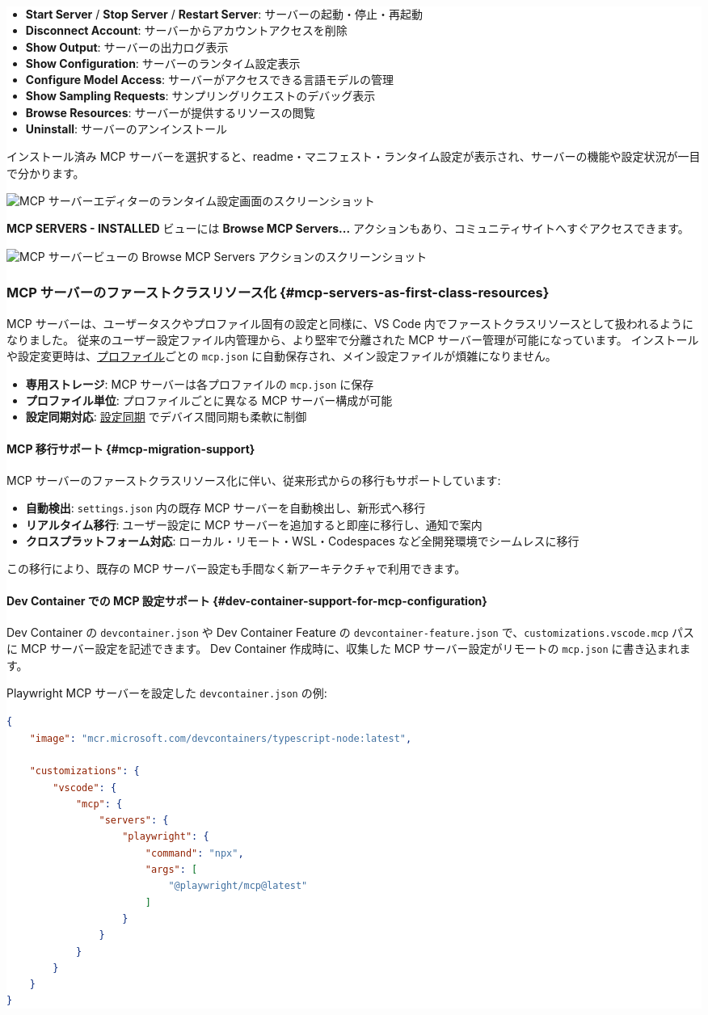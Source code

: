 * **Start Server** / **Stop Server** / **Restart Server**: サーバーの起動・停止・再起動
* **Disconnect Account**: サーバーからアカウントアクセスを削除
* **Show Output**: サーバーの出力ログ表示
* **Show Configuration**: サーバーのランタイム設定表示
* **Configure Model Access**: サーバーがアクセスできる言語モデルの管理
* **Show Sampling Requests**: サンプリングリクエストのデバッグ表示
* **Browse Resources**: サーバーが提供するリソースの閲覧
* **Uninstall**: サーバーのアンインストール

インストール済み MCP サーバーを選択すると、readme・マニフェスト・ランタイム設定が表示され、サーバーの機能や設定状況が一目で分かります。

![MCP サーバーエディターのランタイム設定画面のスクリーンショット](https://code.visualstudio.com/assets/updates/1_102/mcp-server-editor-configuration.png)

**MCP SERVERS - INSTALLED** ビューには **Browse MCP Servers...** アクションもあり、コミュニティサイトへすぐアクセスできます。

![MCP サーバービューの Browse MCP Servers アクションのスクリーンショット](https://code.visualstudio.com/assets/updates/1_102/mcp-servers-browse-action.png)

### MCP サーバーのファーストクラスリソース化 {#mcp-servers-as-first-class-resources}

MCP サーバーは、ユーザータスクやプロファイル固有の設定と同様に、VS Code 内でファーストクラスリソースとして扱われるようになりました。 従来のユーザー設定ファイル内管理から、より堅牢で分離された MCP サーバー管理が可能になっています。 インストールや設定変更時は、[プロファイル](https://code.visualstudio.com/docs/configure/profiles)ごとの `mcp.json` に自動保存され、メイン設定ファイルが煩雑になりません。

* **専用ストレージ**: MCP サーバーは各プロファイルの `mcp.json` に保存
* **プロファイル単位**: プロファイルごとに異なる MCP サーバー構成が可能
* **設定同期対応**: [設定同期](https://code.visualstudio.com/docs/configure/settings-sync) でデバイス間同期も柔軟に制御

#### MCP 移行サポート {#mcp-migration-support}

MCP サーバーのファーストクラスリソース化に伴い、従来形式からの移行もサポートしています:

* **自動検出**: `settings.json` 内の既存 MCP サーバーを自動検出し、新形式へ移行
* **リアルタイム移行**: ユーザー設定に MCP サーバーを追加すると即座に移行し、通知で案内
* **クロスプラットフォーム対応**: ローカル・リモート・WSL・Codespaces など全開発環境でシームレスに移行

この移行により、既存の MCP サーバー設定も手間なく新アーキテクチャで利用できます。

#### Dev Container での MCP 設定サポート {#dev-container-support-for-mcp-configuration}

Dev Container の `devcontainer.json` や Dev Container Feature の `devcontainer-feature.json` で、`customizations.vscode.mcp` パスに MCP サーバー設定を記述できます。 Dev Container 作成時に、収集した MCP サーバー設定がリモートの `mcp.json` に書き込まれます。

Playwright MCP サーバーを設定した `devcontainer.json` の例:
```json
{
	"image": "mcr.microsoft.com/devcontainers/typescript-node:latest",

	"customizations": {
		"vscode": {
			"mcp": {
				"servers": {
					"playwright": {
						"command": "npx",
						"args": [
							"@playwright/mcp@latest"
						]
					}
				}
			}
		}
	}
}
```

